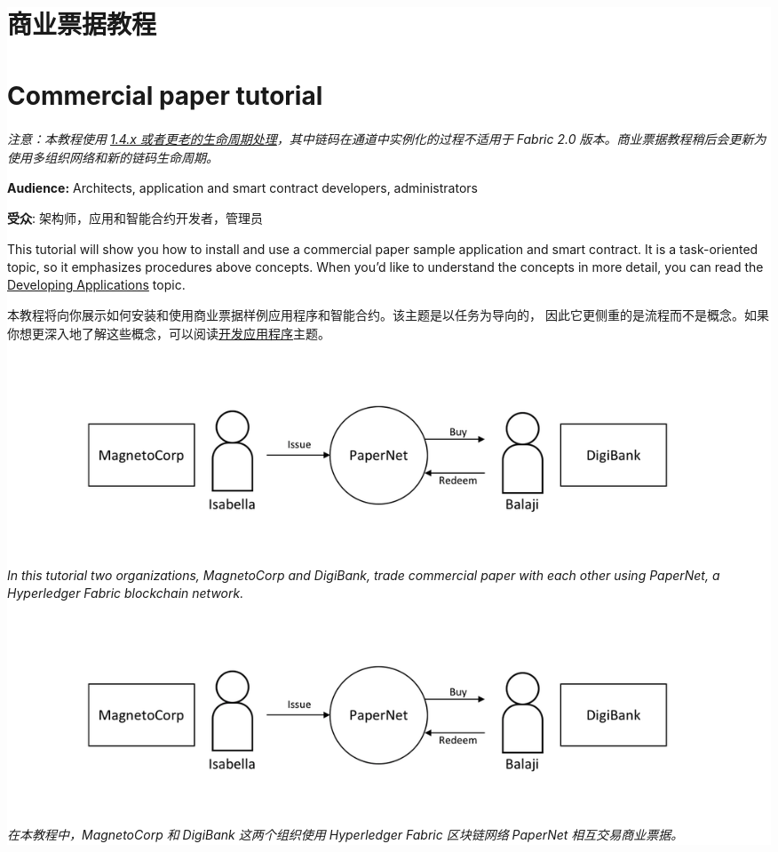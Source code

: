 # 商业票据教程
# Commercial paper tutorial

*注意：本教程使用 [1.4.x 或者更老的生命周期处理](https://hyperledger-fabric.readthedocs.io/en/release-1.4/chaincode4noah.html)，其中链码在通道中实例化的过程不适用于 Fabric 2.0 版本。商业票据教程稍后会更新为使用多组织网络和新的链码生命周期。*

**Audience:** Architects, application and smart contract developers,
administrators

**受众**: 架构师，应用和智能合约开发者，管理员

This tutorial will show you how to install and use a commercial paper sample
application and smart contract. It is a task-oriented topic, so it emphasizes
procedures above concepts. When you’d like to understand the concepts in more
detail, you can read the
[Developing Applications](../developapps/developing_applications.html) topic.

本教程将向你展示如何安装和使用商业票据样例应用程序和智能合约。该主题是以任务为导向的，
因此它更侧重的是流程而不是概念。如果你想更深入地了解这些概念，可以阅读[开发应用程序](../developapps/developing_applications.html)主题。

![commercialpaper.tutorial](./commercial_paper.diagram.1.png) *In this tutorial
two organizations, MagnetoCorp and DigiBank, trade commercial paper with each
other using PaperNet, a Hyperledger Fabric blockchain network.*

![commercialpaper.tutorial](./commercial_paper.diagram.1.png)
*在本教程中，MagnetoCorp 和 DigiBank 这两个组织使用 Hyperledger Fabric 区块链网络 PaperNet 相互交易商业票据。*

